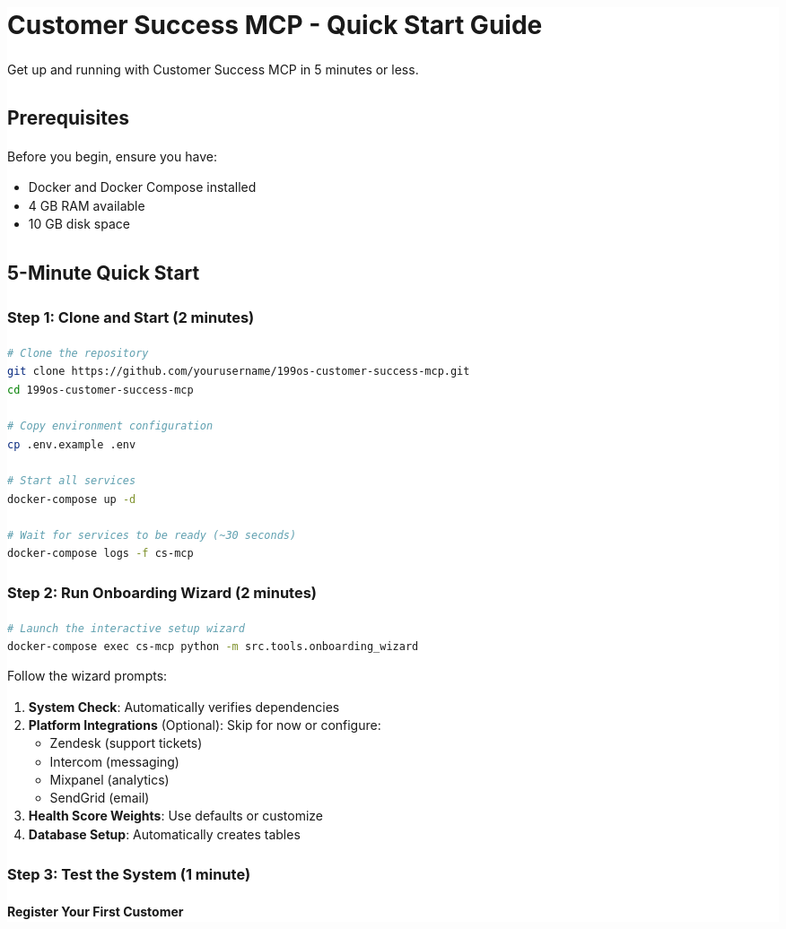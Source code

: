 # Customer Success MCP - Quick Start Guide

Get up and running with Customer Success MCP in 5 minutes or less.

## Prerequisites

Before you begin, ensure you have:
- Docker and Docker Compose installed
- 4 GB RAM available
- 10 GB disk space

## 5-Minute Quick Start

### Step 1: Clone and Start (2 minutes)

```bash
# Clone the repository
git clone https://github.com/yourusername/199os-customer-success-mcp.git
cd 199os-customer-success-mcp

# Copy environment configuration
cp .env.example .env

# Start all services
docker-compose up -d

# Wait for services to be ready (~30 seconds)
docker-compose logs -f cs-mcp
```

### Step 2: Run Onboarding Wizard (2 minutes)

```bash
# Launch the interactive setup wizard
docker-compose exec cs-mcp python -m src.tools.onboarding_wizard
```

Follow the wizard prompts:

1. **System Check**: Automatically verifies dependencies
2. **Platform Integrations** (Optional): Skip for now or configure:
   - Zendesk (support tickets)
   - Intercom (messaging)
   - Mixpanel (analytics)
   - SendGrid (email)
3. **Health Score Weights**: Use defaults or customize
4. **Database Setup**: Automatically creates tables

### Step 3: Test the System (1 minute)

#### Register Your First Customer
